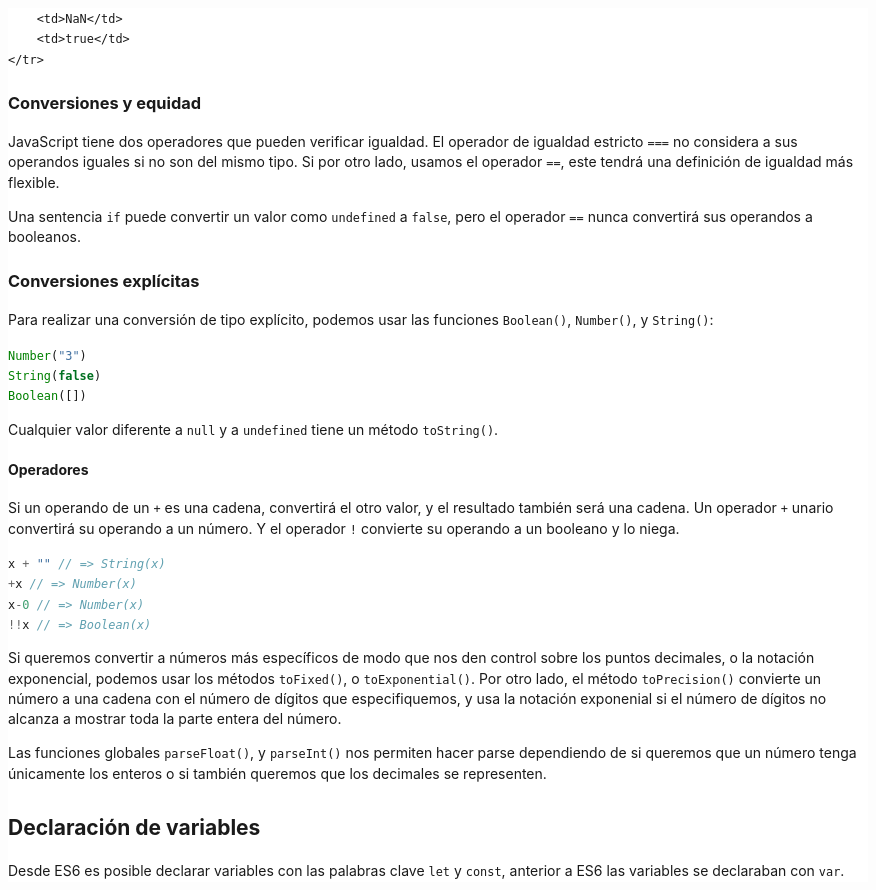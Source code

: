 		<td>NaN</td>
		<td>true</td>
	</tr>
</table>

### Conversiones y equidad

JavaScript tiene dos operadores que pueden verificar igualdad. El operador de igualdad estricto `===` no considera a sus operandos iguales si no son del mismo tipo. Si por otro lado, usamos el operador `==`,  este tendrá una definición de igualdad más flexible.

Una sentencia `if` puede convertir un valor como `undefined` a `false`, pero el operador `==` nunca convertirá sus operandos a booleanos.
	
### Conversiones explícitas

Para realizar una conversión de tipo explícito, podemos usar las funciones `Boolean()`, `Number()`, y `String()`:

```js
Number("3")
String(false)
Boolean([])
```

Cualquier valor diferente a `null` y a `undefined` tiene un método `toString()`.

#### Operadores

Si un operando de un `+` es una cadena, convertirá el otro valor, y el resultado también será una cadena. Un operador `+` unario convertirá su operando a un número. Y el operador `!` convierte su operando a un booleano y lo niega.

```js
x + "" // => String(x)
+x // => Number(x)
x-0 // => Number(x)
!!x // => Boolean(x)
```

Si queremos convertir a números más específicos de modo que nos den control sobre los puntos decimales, o la notación exponencial, podemos usar los métodos `toFixed()`, o `toExponential()`. Por otro lado, el método `toPrecision()` convierte un número a una cadena con el número de dígitos que especifiquemos, y usa la notación exponenial si el número de dígitos no alcanza a mostrar toda la parte entera del número.

Las funciones globales `parseFloat()`, y `parseInt()` nos permiten hacer parse dependiendo de si queremos que un número tenga únicamente los enteros o si también queremos que los decimales se representen.


## Declaración de variables

Desde ES6 es posible declarar variables con las palabras clave `let` y `const`, anterior a ES6 las variables se declaraban con `var`.
